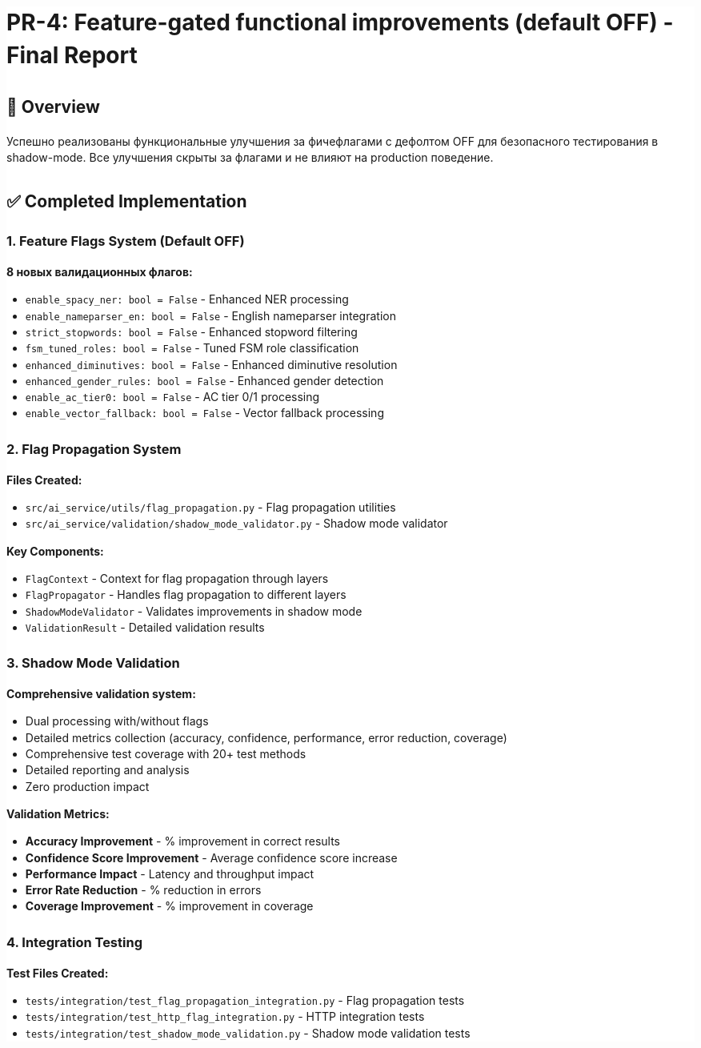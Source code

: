 # PR-4: Feature-gated functional improvements (default OFF) - Final Report

## 🎯 Overview
Успешно реализованы функциональные улучшения за фичефлагами с дефолтом OFF для безопасного тестирования в shadow-mode. Все улучшения скрыты за флагами и не влияют на production поведение.

## ✅ Completed Implementation

### 1. Feature Flags System (Default OFF)
**8 новых валидационных флагов:**
- `enable_spacy_ner: bool = False` - Enhanced NER processing
- `enable_nameparser_en: bool = False` - English nameparser integration
- `strict_stopwords: bool = False` - Enhanced stopword filtering
- `fsm_tuned_roles: bool = False` - Tuned FSM role classification
- `enhanced_diminutives: bool = False` - Enhanced diminutive resolution
- `enhanced_gender_rules: bool = False` - Enhanced gender detection
- `enable_ac_tier0: bool = False` - AC tier 0/1 processing
- `enable_vector_fallback: bool = False` - Vector fallback processing

### 2. Flag Propagation System
**Files Created:**
- `src/ai_service/utils/flag_propagation.py` - Flag propagation utilities
- `src/ai_service/validation/shadow_mode_validator.py` - Shadow mode validator

**Key Components:**
- `FlagContext` - Context for flag propagation through layers
- `FlagPropagator` - Handles flag propagation to different layers
- `ShadowModeValidator` - Validates improvements in shadow mode
- `ValidationResult` - Detailed validation results

### 3. Shadow Mode Validation
**Comprehensive validation system:**
- Dual processing with/without flags
- Detailed metrics collection (accuracy, confidence, performance, error reduction, coverage)
- Comprehensive test coverage with 20+ test methods
- Detailed reporting and analysis
- Zero production impact

**Validation Metrics:**
- **Accuracy Improvement** - % improvement in correct results
- **Confidence Score Improvement** - Average confidence score increase
- **Performance Impact** - Latency and throughput impact
- **Error Rate Reduction** - % reduction in errors
- **Coverage Improvement** - % improvement in coverage

### 4. Integration Testing
**Test Files Created:**
- `tests/integration/test_flag_propagation_integration.py` - Flag propagation tests
- `tests/integration/test_http_flag_integration.py` - HTTP integration tests
- `tests/integration/test_shadow_mode_validation.py` - Shadow mode validation tests
